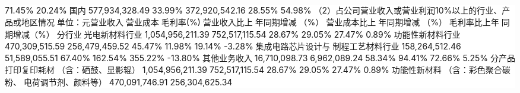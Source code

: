 71.45%
20.24%
国内
577,934,328.49
33.99%
372,920,542.16
28.55%
54.98%
（2）占公司营业收入或营业利润10%以上的行业、产品或地区情况
单位：元营业收入
营业成本
毛利率(%)
营业收入比上
年同期增减
（%）
营业成本比上
年同期增减
（%）
毛利率比上年
同期增减（%）
分行业
光电新材料行业
1,054,956,211.39
752,517,115.54
28.67%
29.05%
27.47%
0.89%
功能性新材料行业
470,309,515.59
256,479,459.52
45.47%
11.98%
19.14%
-3.28%
集成电路芯片设计与
制程工艺材料行业
158,264,512.46
51,589,055.51
67.40%
162.54%
355.22%
-13.80%
其他业务收入
16,710,098.73
6,962,089.24
58.34%
94.41%
72.66%
5.25%
分产品
打印复印耗材
（含：硒鼓、显影辊）
1,054,956,211.39
752,517,115.54
28.67%
29.05%
27.47%
0.89%
功能性新材料
（含：彩色聚合碳粉、
电荷调节剂、颜料等）
470,091,746.91
256,304,625.34